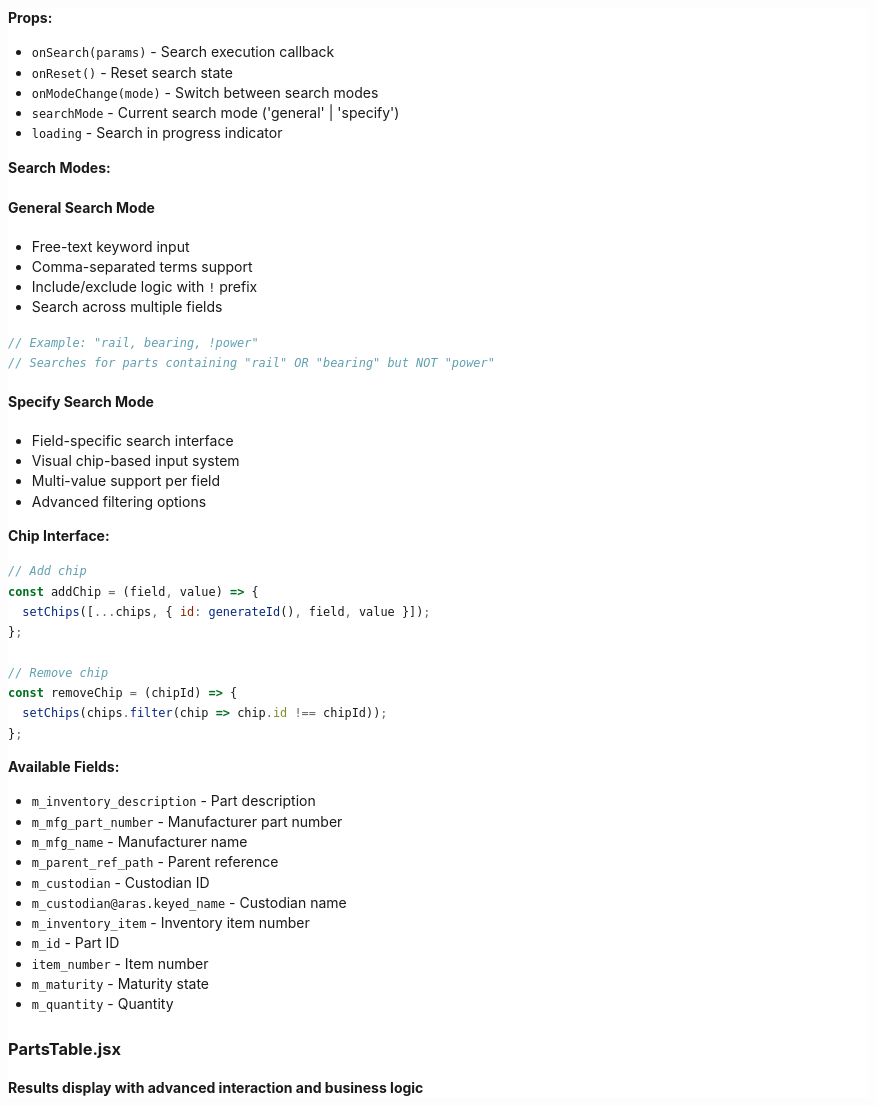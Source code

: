 **Props:**
- `onSearch(params)` - Search execution callback
- `onReset()` - Reset search state
- `onModeChange(mode)` - Switch between search modes
- `searchMode` - Current search mode ('general' | 'specify')
- `loading` - Search in progress indicator

**Search Modes:**

#### General Search Mode
- Free-text keyword input
- Comma-separated terms support
- Include/exclude logic with `!` prefix
- Search across multiple fields

```jsx
// Example: "rail, bearing, !power"
// Searches for parts containing "rail" OR "bearing" but NOT "power"
```

#### Specify Search Mode
- Field-specific search interface
- Visual chip-based input system
- Multi-value support per field
- Advanced filtering options

**Chip Interface:**
```jsx
// Add chip
const addChip = (field, value) => {
  setChips([...chips, { id: generateId(), field, value }]);
};

// Remove chip
const removeChip = (chipId) => {
  setChips(chips.filter(chip => chip.id !== chipId));
};
```

**Available Fields:**
- `m_inventory_description` - Part description
- `m_mfg_part_number` - Manufacturer part number
- `m_mfg_name` - Manufacturer name
- `m_parent_ref_path` - Parent reference
- `m_custodian` - Custodian ID
- `m_custodian@aras.keyed_name` - Custodian name
- `m_inventory_item` - Inventory item number
- `m_id` - Part ID
- `item_number` - Item number
- `m_maturity` - Maturity state
- `m_quantity` - Quantity

### PartsTable.jsx
**Results display with advanced interaction and business logic**
